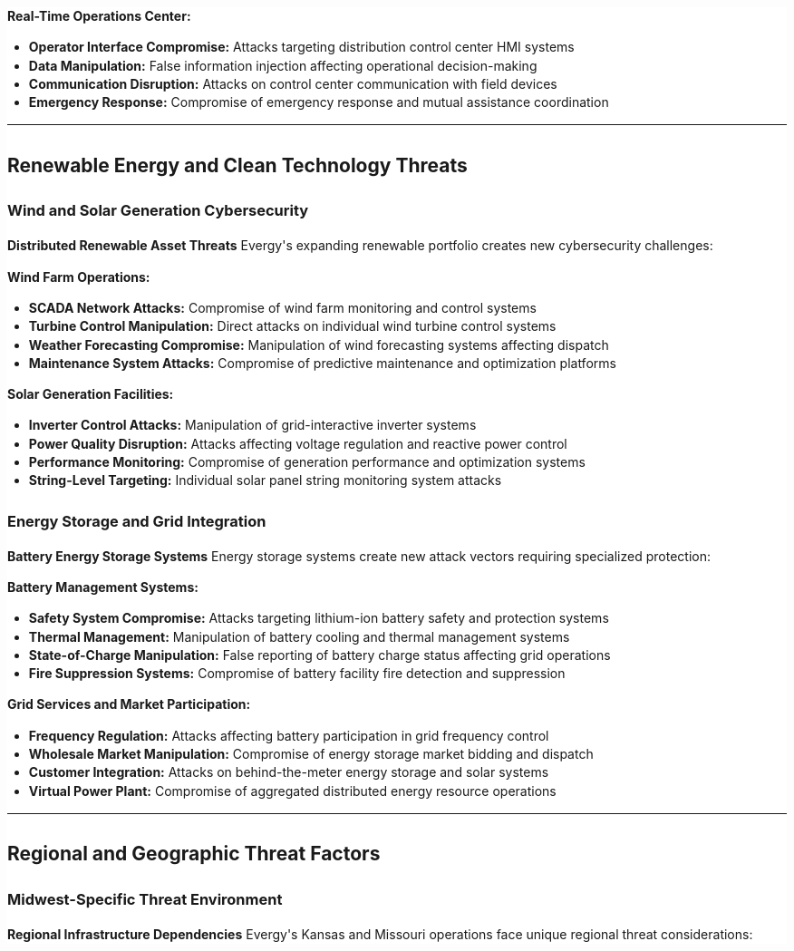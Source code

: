 **Real-Time Operations Center:**
- **Operator Interface Compromise:** Attacks targeting distribution control center HMI systems
- **Data Manipulation:** False information injection affecting operational decision-making
- **Communication Disruption:** Attacks on control center communication with field devices
- **Emergency Response:** Compromise of emergency response and mutual assistance coordination

---

## Renewable Energy and Clean Technology Threats

### Wind and Solar Generation Cybersecurity

**Distributed Renewable Asset Threats**
Evergy's expanding renewable portfolio creates new cybersecurity challenges:

**Wind Farm Operations:**
- **SCADA Network Attacks:** Compromise of wind farm monitoring and control systems
- **Turbine Control Manipulation:** Direct attacks on individual wind turbine control systems
- **Weather Forecasting Compromise:** Manipulation of wind forecasting systems affecting dispatch
- **Maintenance System Attacks:** Compromise of predictive maintenance and optimization platforms

**Solar Generation Facilities:**
- **Inverter Control Attacks:** Manipulation of grid-interactive inverter systems
- **Power Quality Disruption:** Attacks affecting voltage regulation and reactive power control
- **Performance Monitoring:** Compromise of generation performance and optimization systems
- **String-Level Targeting:** Individual solar panel string monitoring system attacks

### Energy Storage and Grid Integration

**Battery Energy Storage Systems**
Energy storage systems create new attack vectors requiring specialized protection:

**Battery Management Systems:**
- **Safety System Compromise:** Attacks targeting lithium-ion battery safety and protection systems
- **Thermal Management:** Manipulation of battery cooling and thermal management systems
- **State-of-Charge Manipulation:** False reporting of battery charge status affecting grid operations
- **Fire Suppression Systems:** Compromise of battery facility fire detection and suppression

**Grid Services and Market Participation:**
- **Frequency Regulation:** Attacks affecting battery participation in grid frequency control
- **Wholesale Market Manipulation:** Compromise of energy storage market bidding and dispatch
- **Customer Integration:** Attacks on behind-the-meter energy storage and solar systems
- **Virtual Power Plant:** Compromise of aggregated distributed energy resource operations

---

## Regional and Geographic Threat Factors

### Midwest-Specific Threat Environment

**Regional Infrastructure Dependencies**
Evergy's Kansas and Missouri operations face unique regional threat considerations:
